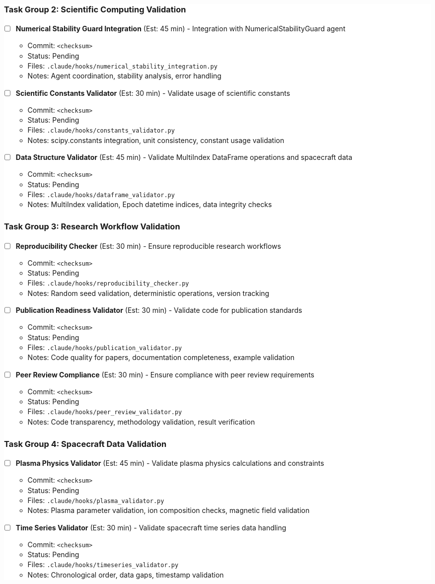 ### Task Group 2: Scientific Computing Validation
- [ ] **Numerical Stability Guard Integration** (Est: 45 min) - Integration with NumericalStabilityGuard agent
  - Commit: `<checksum>`
  - Status: Pending
  - Files: `.claude/hooks/numerical_stability_integration.py`
  - Notes: Agent coordination, stability analysis, error handling

- [ ] **Scientific Constants Validator** (Est: 30 min) - Validate usage of scientific constants
  - Commit: `<checksum>`
  - Status: Pending
  - Files: `.claude/hooks/constants_validator.py`
  - Notes: scipy.constants integration, unit consistency, constant usage validation

- [ ] **Data Structure Validator** (Est: 45 min) - Validate MultiIndex DataFrame operations and spacecraft data
  - Commit: `<checksum>`
  - Status: Pending
  - Files: `.claude/hooks/dataframe_validator.py`
  - Notes: MultiIndex validation, Epoch datetime indices, data integrity checks

### Task Group 3: Research Workflow Validation
- [ ] **Reproducibility Checker** (Est: 30 min) - Ensure reproducible research workflows
  - Commit: `<checksum>`
  - Status: Pending
  - Files: `.claude/hooks/reproducibility_checker.py`
  - Notes: Random seed validation, deterministic operations, version tracking

- [ ] **Publication Readiness Validator** (Est: 30 min) - Validate code for publication standards
  - Commit: `<checksum>`
  - Status: Pending
  - Files: `.claude/hooks/publication_validator.py`
  - Notes: Code quality for papers, documentation completeness, example validation

- [ ] **Peer Review Compliance** (Est: 30 min) - Ensure compliance with peer review requirements
  - Commit: `<checksum>`
  - Status: Pending
  - Files: `.claude/hooks/peer_review_validator.py`
  - Notes: Code transparency, methodology validation, result verification

### Task Group 4: Spacecraft Data Validation
- [ ] **Plasma Physics Validator** (Est: 45 min) - Validate plasma physics calculations and constraints
  - Commit: `<checksum>`
  - Status: Pending
  - Files: `.claude/hooks/plasma_validator.py`
  - Notes: Plasma parameter validation, ion composition checks, magnetic field validation

- [ ] **Time Series Validator** (Est: 30 min) - Validate spacecraft time series data handling
  - Commit: `<checksum>`
  - Status: Pending
  - Files: `.claude/hooks/timeseries_validator.py`
  - Notes: Chronological order, data gaps, timestamp validation
